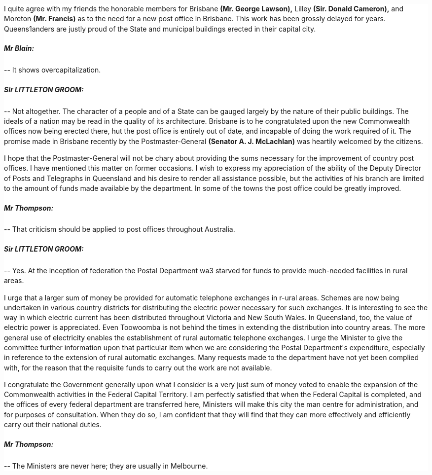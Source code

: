 I quite agree with my friends the honorable members for Brisbane  **(Mr. George Lawson),**  Lilley  **(Sir. Donald Cameron),**  and Moreton  **(Mr. Francis)**  as to the need for a new post office in Brisbane. This work has been grossly delayed for years. Queens1anders are justly proud of the State and municipal buildings erected in their capital city. 

##### Mr Blain:

--  It shows overcapitalization. 

##### Sir LITTLETON GROOM:

-- Not altogether. The character of a people and of a State can be gauged largely by the nature of their public buildings. The ideals of a nation may be read in the quality of its architecture. Brisbane is to he congratulated upon the new Commonwealth offices now being erected there, hut the post office is entirely out of date, and incapable of doing the work required of it. The promise made in Brisbane recently by the Postmaster-General  **(Senator A. J. McLachlan)**  was heartily welcomed  by  the citizens. 

I hope that the Postmaster-General will not be chary about providing  the  sums necessary for  the  improvement  of  country post offices. I have mentioned this matter on former occasions. I wish to express my appreciation of the ability of the  Deputy  Director of Posts and Telegraphs in Queensland and his desire to render all assistance possible, but the activities of his branch are limited to the amount of funds made available by the department. In some of the towns the post office could be greatly improved. 

##### Mr Thompson:

--  That criticism should be applied to post offices throughout Australia. 

##### Sir LITTLETON GROOM:

-- Yes. At the inception of federation the Postal Department  wa3  starved for funds to provide much-needed facilities in rural areas. 

I urge that a larger sum of money be provided for automatic telephone exchanges in r-ural areas. Schemes are now being undertaken in various country districts for distributing the electric power necessary for such exchanges. It is interesting to see the way in which electric current has been distributed throughout Victoria and New South Wales. In Queensland, too, the value of electric power is appreciated. Even Toowoomba is not behind the times in extending the distribution into country areas. The more general use of electricity enables the establishment of rural automatic telephone exchanges. I urge the Minister to give the committee further information upon that particular item when we are considering the Postal Department's expenditure, especially in reference to the  extension  of rural automatic exchanges. Many requests made to the department have not yet been complied with, for  the  reason that the requisite funds  to  carry out the work are not available. 

I congratulate the Government generally upon what I consider is a very just sum of money voted to enable the expansion of the Commonwealth activities in the Federal Capital Territory.  I  am perfectly satisfied that when the Federal Capital is completed, and  the  offices  of every federal department are transferred here, Ministers will make this city the man centre for administration, and for purposes of consultation. When they do so, I am confident that they will find that they can more effectively and efficiently carry out their national duties. 

##### Mr Thompson:

-- The Ministers are never here; they are usually in Melbourne. 
